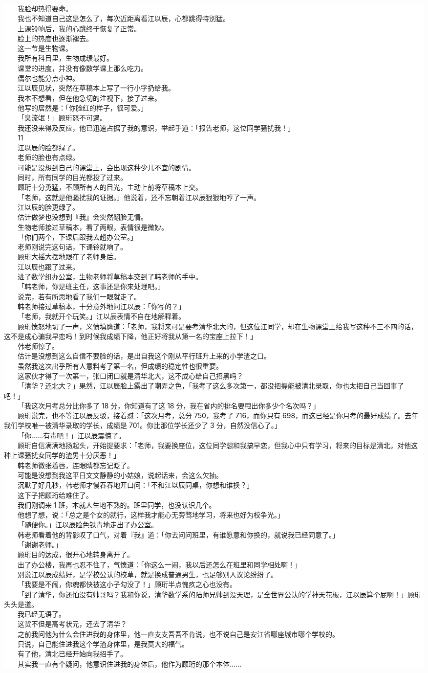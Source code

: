 &emsp;&emsp;我脸却热得要命。  
&emsp;&emsp;我也不知道自己这是怎么了，每次近距离看江以辰，心都跳得特别猛。  
&emsp;&emsp;上课铃响后，我的心跳终于恢复了正常。  
&emsp;&emsp;脸上的热度也逐渐褪去。  
&emsp;&emsp;这一节是生物课。  
&emsp;&emsp;我所有科目里，生物成绩最好。  
&emsp;&emsp;课堂的进度，并没有像数学课上那么吃力。  
&emsp;&emsp;偶尔也能分点小神。  
&emsp;&emsp;江以辰见状，突然在草稿本上写了一行小字扔给我。  
&emsp;&emsp;我本不想看，但在他急切的注视下，接了过来。  
&emsp;&emsp;他写的居然是：「你脸红的样子，很可爱。」  
&emsp;&emsp;「臭流氓！」顾珩怒不可遏。  
&emsp;&emsp;我还没来得及反应，他已迅速占据了我的意识，举起手道：「报告老师，这位同学骚扰我！」  
&emsp;&emsp;11  
&emsp;&emsp;江以辰的脸都绿了。  
&emsp;&emsp;老师的脸也有点绿。  
&emsp;&emsp;可能是没想到自己的课堂上，会出现这种少儿不宜的剧情。  
&emsp;&emsp;同时，所有同学的目光都投了过来。  
&emsp;&emsp;顾珩十分勇猛，不顾所有人的目光，主动上前将草稿本上交。  
&emsp;&emsp;「老师，这就是他骚扰我的证据。」他说着，还不忘朝着江以辰狠狠地哼了一声。  
&emsp;&emsp;江以辰的脸更绿了。  
&emsp;&emsp;估计做梦也没想到『我』会突然翻脸无情。  
&emsp;&emsp;生物老师接过草稿本，看了两眼，表情很是微妙。  
&emsp;&emsp;「你们两个，下课后跟我去趟办公室。」  
&emsp;&emsp;老师刚说完这句话，下课铃就响了。  
&emsp;&emsp;顾珩大摇大摆地跟在了老师身后。  
&emsp;&emsp;江以辰也跟了过来。  
&emsp;&emsp;进了数学组办公室，生物老师将草稿本交到了韩老师的手中。  
&emsp;&emsp;「韩老师，你是班主任，这事还是你来处理吧。」  
&emsp;&emsp;说完，若有所思地看了我们一眼就走了。  
&emsp;&emsp;韩老师接过草稿本，十分意外地问江以辰：「你写的？」  
&emsp;&emsp;「老师，我就开个玩笑。」江以辰表情不自在地解释着。  
&emsp;&emsp;顾珩愤怒地切了一声，义愤填膺道：「老师，我将来可是要考清华北大的，但这位江同学，却在生物课堂上给我写这种不三不四的话，这不是成心骗我早恋吗！到时候我成绩下降，他正好将我从第一名的宝座上拉下！」  
&emsp;&emsp;韩老师惊了。  
&emsp;&emsp;估计是没想到这么自信不要脸的话，是出自我这个刚从平行班升上来的小学渣之口。  
&emsp;&emsp;虽然我这次出乎所有人意料考了第一名，但成绩的稳定性也很重要。  
&emsp;&emsp;这家伙才得了一次第一，张口闭口就是清华北大，这不成心给自己招黑吗？  
&emsp;&emsp;「清华？还北大？」果然，江以辰脸上露出了嘲弄之色，「我考了这么多次第一，都没把握能被清北录取，你也太把自己当回事了吧！」  
&emsp;&emsp;「我这次月考总分比你多了 18 分，你知道有了这 18 分，我在省内的排名要甩出你多少个名次吗？」  
&emsp;&emsp;顾珩说完，也不等江以辰反驳，接着怼：「这次月考，总分 750，我考了 716，而你只有 698，而这已经是你月考的最好成绩了。去年我们学校唯一被清华录取的学长，成绩是 701。你比那位学长还少了 3 分，自然没信心了。」  
&emsp;&emsp;「你……有毒吧！」江以辰震惊了。  
&emsp;&emsp;顾珩自信满满地扬起头，开始提要求：「老师，我要换座位，这位同学想和我搞早恋，但我心中只有学习，将来的目标是清北，对他这种上课骚扰女同学的渣男十分厌恶！」  
&emsp;&emsp;韩老师微张着唇，连眼睛都忘记眨了。  
&emsp;&emsp;可能是没想到我这平日文文静静的小姑娘，说起话来，会这么欠抽。  
&emsp;&emsp;沉默了好几秒，韩老师才慢吞吞地开口问：「不和江以辰同桌，你想和谁换？」  
&emsp;&emsp;这下子把顾珩给难住了。  
&emsp;&emsp;我们刚调来 1 班，本就人生地不熟的。班里同学，也没认识几个。  
&emsp;&emsp;他想了想，说：「总之是个女的就行，这样我才能心无旁骛地学习，将来也好为校争光。」  
&emsp;&emsp;「随便你。」江以辰脸色铁青地走出了办公室。  
&emsp;&emsp;韩老师看着他的背影叹了口气，对着『我』道：「你去问问班里，有谁愿意和你换的，就说我已经同意了。」  
&emsp;&emsp;「谢谢老师。」  
&emsp;&emsp;顾珩目的达成，很开心地转身离开了。  
&emsp;&emsp;出了办公楼，我再也忍不住了，气愤道：「你这么一闹，我以后还怎么在班里和同学相处啊！」  
&emsp;&emsp;别说江以辰成绩好，是学校公认的校草，就是换成普通男生，也足够别人议论纷纷了。  
&emsp;&emsp;「我要是不闹，你魂都快被这小子勾没了！」顾珩半点愧疚之心也没有。  
&emsp;&emsp;「到了清华，你还怕没有帅哥吗？我和你说，清华数学系的陆师兄帅到没天理，是全世界公认的学神天花板，江以辰算个屁啊！」顾珩头头是道。  
&emsp;&emsp;我已经无语了。  
&emsp;&emsp;这货不但是高考状元，还去了清华？  
&emsp;&emsp;之前我问他为什么会住进我的身体里，他一直支支吾吾不肯说，也不说自己是安江省哪座城市哪个学校的。  
&emsp;&emsp;只说，自己能住进我这个学渣身体里，是我莫大的福气。  
&emsp;&emsp;有了他，清北已经开始向我招手了。  
&emsp;&emsp;其实我一直有个疑问，他意识住进我的身体后，他作为顾珩的那个本体……  
